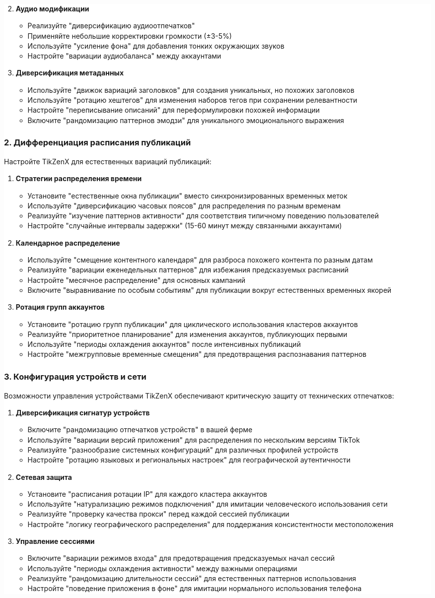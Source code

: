 2. **Аудио модификации**
   - Реализуйте "диверсификацию аудиоотпечатков"
   - Применяйте небольшие корректировки громкости (±3-5%)
   - Используйте "усиление фона" для добавления тонких окружающих звуков
   - Настройте "вариации аудиобаланса" между аккаунтами

3. **Диверсификация метаданных**
   - Используйте "движок вариаций заголовков" для создания уникальных, но похожих заголовков
   - Используйте "ротацию хештегов" для изменения наборов тегов при сохранении релевантности
   - Настройте "переписывание описаний" для переформулировки похожей информации
   - Включите "рандомизацию паттернов эмодзи" для уникального эмоционального выражения

### 2. Дифференциация расписания публикаций

Настройте TikZenX для естественных вариаций публикаций:

1. **Стратегии распределения времени**
   - Установите "естественные окна публикации" вместо синхронизированных временных меток
   - Используйте "диверсификацию часовых поясов" для распределения по разным временам
   - Реализуйте "изучение паттернов активности" для соответствия типичному поведению пользователей
   - Настройте "случайные интервалы задержки" (15-60 минут между связанными аккаунтами)

2. **Календарное распределение**
   - Используйте "смещение контентного календаря" для разброса похожего контента по разным датам
   - Реализуйте "вариации еженедельных паттернов" для избежания предсказуемых расписаний
   - Настройте "месячное распределение" для основных кампаний
   - Включите "выравнивание по особым событиям" для публикации вокруг естественных временных якорей

3. **Ротация групп аккаунтов**
   - Установите "ротацию групп публикации" для циклического использования кластеров аккаунтов
   - Реализуйте "приоритетное планирование" для изменения аккаунтов, публикующих первыми
   - Используйте "периоды охлаждения аккаунтов" после интенсивных публикаций
   - Настройте "межгрупповые временные смещения" для предотвращения распознавания паттернов

### 3. Конфигурация устройств и сети

Возможности управления устройствами TikZenX обеспечивают критическую защиту от технических отпечатков:

1. **Диверсификация сигнатур устройств**
   - Включите "рандомизацию отпечатков устройств" в вашей ферме
   - Используйте "вариации версий приложения" для распределения по нескольким версиям TikTok
   - Реализуйте "разнообразие системных конфигураций" для различных профилей устройств
   - Настройте "ротацию языковых и региональных настроек" для географической аутентичности

2. **Сетевая защита**
   - Установите "расписания ротации IP" для каждого кластера аккаунтов
   - Используйте "натурализацию режимов подключения" для имитации человеческого использования сети
   - Реализуйте "проверку качества прокси" перед каждой сессией публикации
   - Настройте "логику географического распределения" для поддержания консистентности местоположения

3. **Управление сессиями**
   - Включите "вариации режимов входа" для предотвращения предсказуемых начал сессий
   - Используйте "периоды охлаждения активности" между важными операциями
   - Реализуйте "рандомизацию длительности сессий" для естественных паттернов использования
   - Настройте "поведение приложения в фоне" для имитации нормального использования телефона
